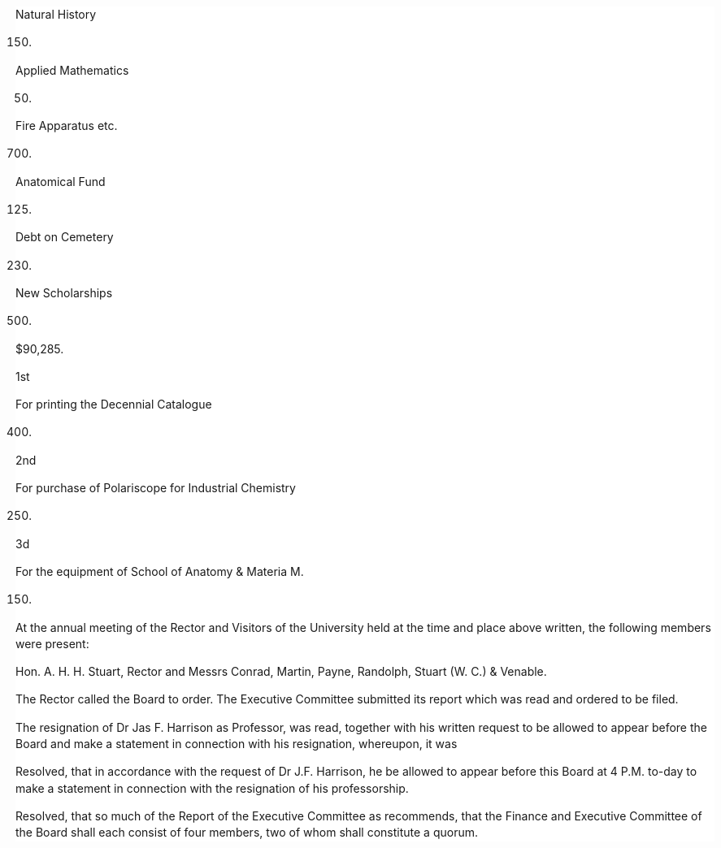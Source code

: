Natural History

150.

Applied Mathematics

50.

Fire Apparatus etc.

700.

Anatomical Fund

125.

Debt on Cemetery

230.

New Scholarships

500.

$90,285.

1st

For printing the Decennial Catalogue

400.

2nd

For purchase of Polariscope for Industrial Chemistry

250.

3d

For the equipment of School of Anatomy & Materia M.

150.

At the annual meeting of the Rector and Visitors of the University held at the time and place above written, the following members were present:

Hon. A. H. H. Stuart, Rector and Messrs Conrad, Martin, Payne, Randolph, Stuart (W. C.) & Venable.

The Rector called the Board to order. The Executive Committee submitted its report which was read and ordered to be filed.

The resignation of Dr Jas F. Harrison as Professor, was read, together with his written request to be allowed to appear before the Board and make a statement in connection with his resignation, whereupon, it was

Resolved, that in accordance with the request of Dr J.F. Harrison, he be allowed to appear before this Board at 4 P.M. to-day to make a statement in connection with the resignation of his professorship.

Resolved, that so much of the Report of the Executive Committee as recommends, that the Finance and Executive Committee of the Board shall each consist of four members, two of whom shall constitute a quorum.
